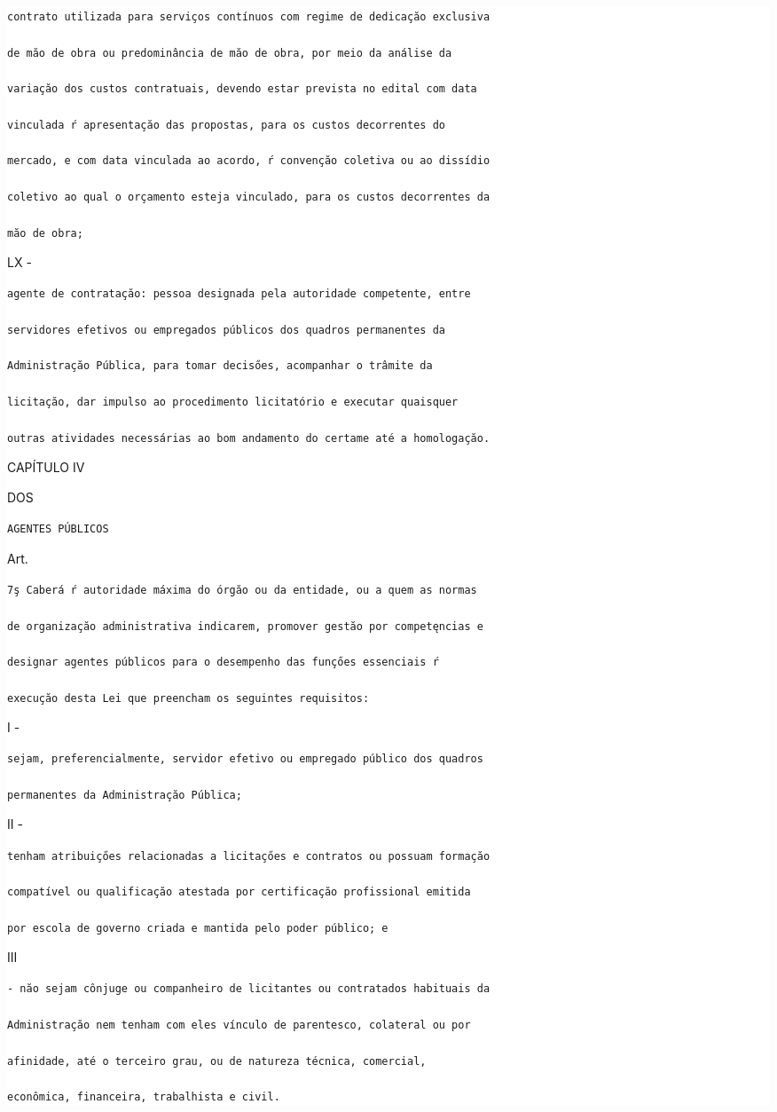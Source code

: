 	contrato utilizada para serviços contínuos com regime de dedicaçăo exclusiva 

	de măo de obra ou predominância de măo de obra, por meio da análise da 

	variaçăo dos custos contratuais, devendo estar prevista no edital com data 

	vinculada ŕ apresentaçăo das propostas, para os custos decorrentes do 

	mercado, e com data vinculada ao acordo, ŕ convençăo coletiva ou ao dissídio 

	coletivo ao qual o orçamento esteja vinculado, para os custos decorrentes da 

	măo de obra;

LX - 

	agente de contrataçăo: pessoa designada pela autoridade competente, entre 

	servidores efetivos ou empregados públicos dos quadros permanentes da 

	Administraçăo Pública, para tomar decisőes, acompanhar o trâmite da 

	licitaçăo, dar impulso ao procedimento licitatório e executar quaisquer 

	outras atividades necessárias ao bom andamento do certame até a homologaçăo.

CAPÍTULO IV

DOS 

	AGENTES PÚBLICOS

Art. 

	7ş Caberá ŕ autoridade máxima do órgăo ou da entidade, ou a quem as normas 

	de organizaçăo administrativa indicarem, promover gestăo por competęncias e 

	designar agentes públicos para o desempenho das funçőes essenciais ŕ 

	execuçăo desta Lei que preencham os seguintes requisitos:

I - 

	sejam, preferencialmente, servidor efetivo ou empregado público dos quadros 

	permanentes da Administraçăo Pública;

II - 

	tenham atribuiçőes relacionadas a licitaçőes e contratos ou possuam formaçăo 

	compatível ou qualificaçăo atestada por certificaçăo profissional emitida 

	por escola de governo criada e mantida pelo poder público; e

III 

	- năo sejam cônjuge ou companheiro de licitantes ou contratados habituais da 

	Administraçăo nem tenham com eles vínculo de parentesco, colateral ou por 

	afinidade, até o terceiro grau, ou de natureza técnica, comercial, 

	econômica, financeira, trabalhista e civil.
